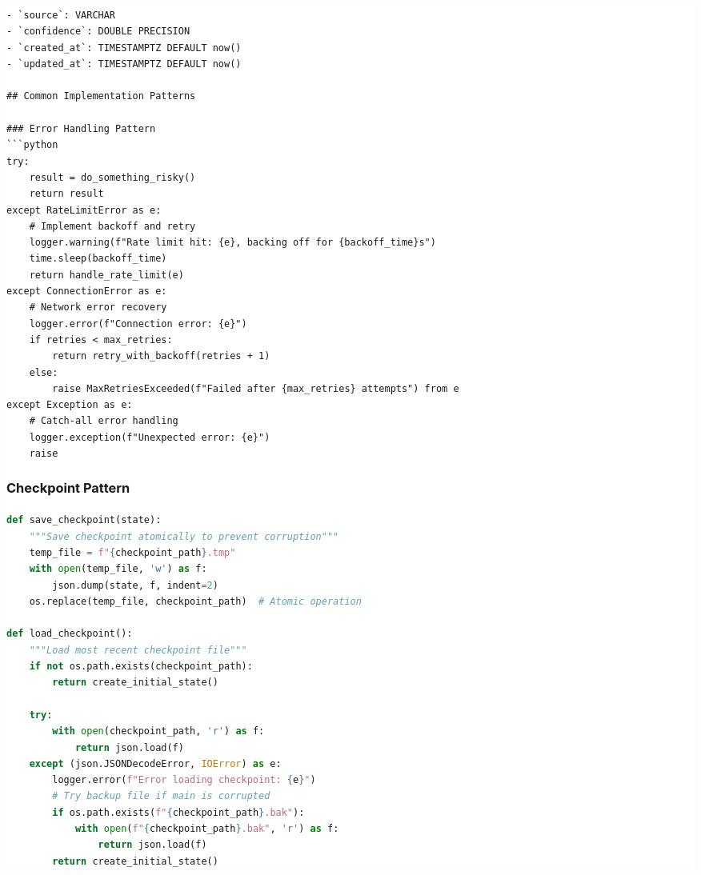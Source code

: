 ```
- `source`: VARCHAR
- `confidence`: DOUBLE PRECISION
- `created_at`: TIMESTAMPTZ DEFAULT now()
- `updated_at`: TIMESTAMPTZ DEFAULT now()

## Common Implementation Patterns

### Error Handling Pattern
```python
try:
    result = do_something_risky()
    return result
except RateLimitError as e:
    # Implement backoff and retry
    logger.warning(f"Rate limit hit: {e}, backing off for {backoff_time}s")
    time.sleep(backoff_time)
    return handle_rate_limit(e)
except ConnectionError as e:
    # Network error recovery
    logger.error(f"Connection error: {e}")
    if retries < max_retries:
        return retry_with_backoff(retries + 1)
    else:
        raise MaxRetriesExceeded(f"Failed after {max_retries} attempts") from e
except Exception as e:
    # Catch-all error handling
    logger.exception(f"Unexpected error: {e}")
    raise
```

### Checkpoint Pattern
```python
def save_checkpoint(state):
    """Save checkpoint atomically to prevent corruption"""
    temp_file = f"{checkpoint_path}.tmp"
    with open(temp_file, 'w') as f:
        json.dump(state, f, indent=2)
    os.replace(temp_file, checkpoint_path)  # Atomic operation

def load_checkpoint():
    """Load most recent checkpoint file"""
    if not os.path.exists(checkpoint_path):
        return create_initial_state()
    
    try:
        with open(checkpoint_path, 'r') as f:
            return json.load(f)
    except (json.JSONDecodeError, IOError) as e:
        logger.error(f"Error loading checkpoint: {e}")
        # Try backup file if main is corrupted
        if os.path.exists(f"{checkpoint_path}.bak"):
            with open(f"{checkpoint_path}.bak", 'r') as f:
                return json.load(f)
        return create_initial_state()
```
